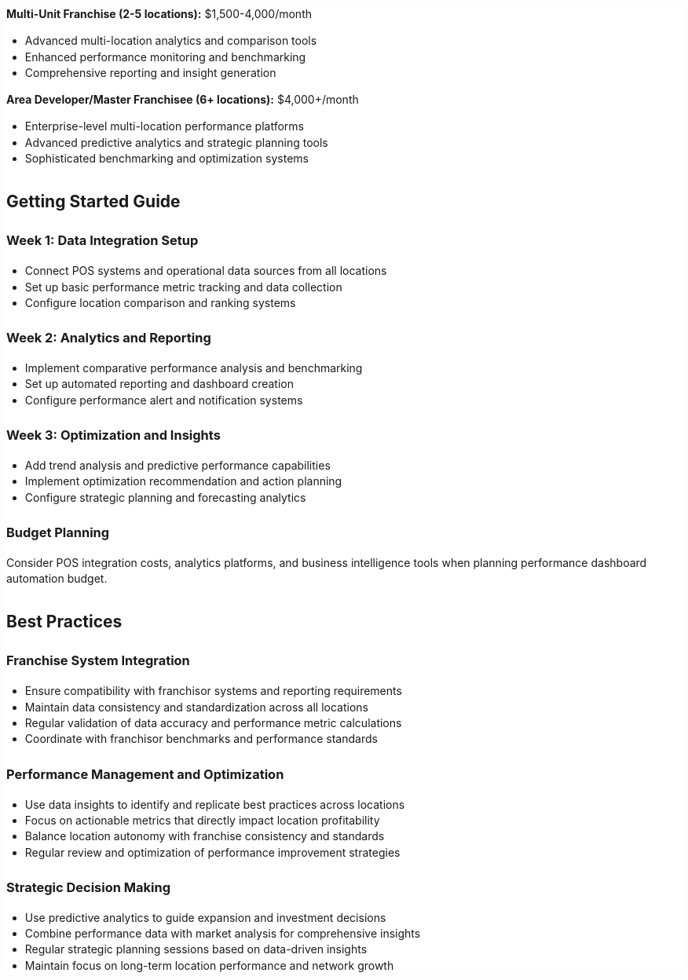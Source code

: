 **Multi-Unit Franchise (2-5 locations):** $1,500-4,000/month  
- Advanced multi-location analytics and comparison tools
- Enhanced performance monitoring and benchmarking
- Comprehensive reporting and insight generation

**Area Developer/Master Franchisee (6+ locations):** $4,000+/month
- Enterprise-level multi-location performance platforms
- Advanced predictive analytics and strategic planning tools
- Sophisticated benchmarking and optimization systems

## Getting Started Guide

### Week 1: Data Integration Setup
- Connect POS systems and operational data sources from all locations
- Set up basic performance metric tracking and data collection
- Configure location comparison and ranking systems

### Week 2: Analytics and Reporting
- Implement comparative performance analysis and benchmarking
- Set up automated reporting and dashboard creation
- Configure performance alert and notification systems

### Week 3: Optimization and Insights
- Add trend analysis and predictive performance capabilities
- Implement optimization recommendation and action planning
- Configure strategic planning and forecasting analytics

### Budget Planning
Consider POS integration costs, analytics platforms, and business intelligence tools when planning performance dashboard automation budget.

## Best Practices

### Franchise System Integration
- Ensure compatibility with franchisor systems and reporting requirements
- Maintain data consistency and standardization across all locations
- Regular validation of data accuracy and performance metric calculations
- Coordinate with franchisor benchmarks and performance standards

### Performance Management and Optimization
- Use data insights to identify and replicate best practices across locations
- Focus on actionable metrics that directly impact location profitability
- Balance location autonomy with franchise consistency and standards
- Regular review and optimization of performance improvement strategies

### Strategic Decision Making
- Use predictive analytics to guide expansion and investment decisions
- Combine performance data with market analysis for comprehensive insights
- Regular strategic planning sessions based on data-driven insights
- Maintain focus on long-term location performance and network growth
